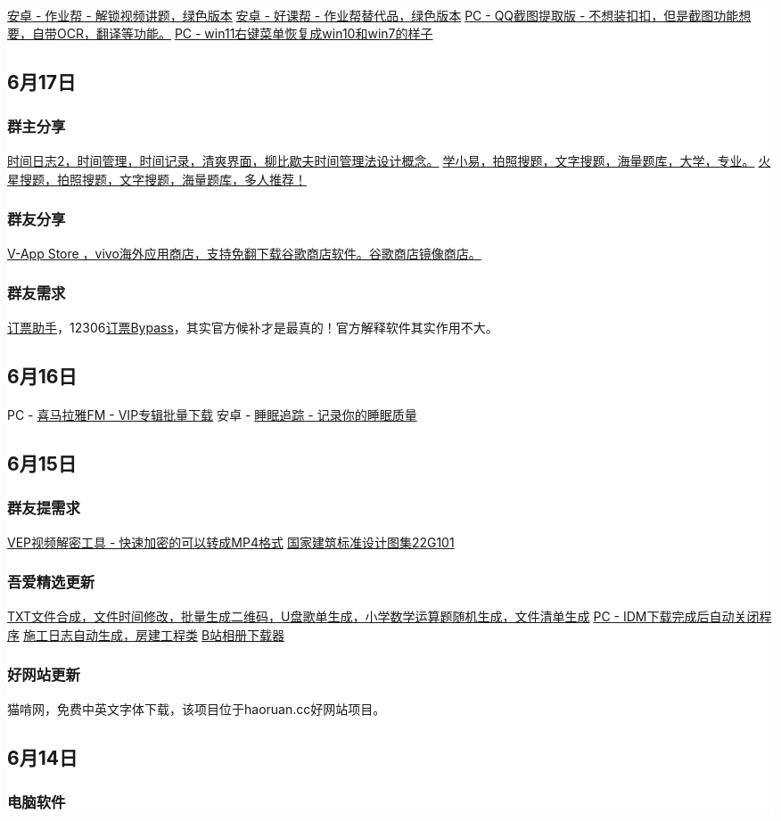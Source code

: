 [安卓 - 作业帮 - 解锁视频讲题，绿色版本](https://musetransfer.com/s/uvp2mskhk)
[安卓 - 好课帮 - 作业帮替代品，绿色版本](https://www.123pan.com/s/BXT9-80MmH)
[PC - QQ截图提取版 - 不想装扣扣，但是截图功能想要，自带OCR，翻译等功能。](https://aming.lanzouq.com/iaGhg06l3ahi)
[PC - win11右键菜单恢复成win10和win7的样子](https://aming.lanzouq.com/iMIae06lqm7i)

## 6月17日

### 群主分享

[时间日志2，时间管理，时间记录，清爽界面，柳比歇夫时间管理法设计概念。](https://www.coolapk.com/apk/me.liujia95.solitude)
[学小易，拍照搜题，文字搜题，海量题库，大学，专业。](http://51xuexiaoyi.com/)
[火星搜题，拍照搜题，文字搜题，海量题库，多人推荐！](https://www.ktyyapp.cn/)

### 群友分享

[V-App Store ，vivo海外应用商店，支持免翻下载谷歌商店软件。谷歌商店镜像商店。](https://aming.lanzouq.com/iUtk006jtvta)

### 群友需求

[订票助手](https://aming.lanzouq.com/iEpGd06jr94b)，12306[订票Bypass](https://aming.lanzouq.com/izAag06jr92j)，其实官方候补才是最真的！官方解释软件其实作用不大。

## 6月16日

PC - [喜马拉雅FM - VIP专辑批量下载](https://mp.weixin.qq.com/s?__biz=Mzg4NTgwNjkyOA==&mid=2247484069&idx=1&sn=ef1dd634807db50f1804db43d96e63fb&chksm=cfa2009af8d5898cc014a5e51a9f08fe0dc8704a48f913ebf796b0e03c783fff4b4ffc28cef9&token=2106833095&lang=zh_CN#rd)
安卓 - [睡眠追踪 - 记录你的睡眠质量](https://aming.lanzouq.com/iEzbW06iqcyh)

## 6月15日

### 群友提需求

[VEP视频解密工具 - 快速加密的可以转成MP4格式](https://aming.lanzouq.com/i5v3i06hdlle)
[国家建筑标准设计图集22G101](https://www.123pan.com/s/BXT9-N0MmH)

### 吾爱精选更新

[TXT文件合成，文件时间修改，批量生成二维码，U盘歌单生成，小学数学运算题随机生成，文件清单生成](https://aming.lanzouq.com/b05ht0o5g)
[PC - IDM下载完成后自动关闭程序](https://aming.lanzouq.com/i1Axk06hcewh)
[施工日志自动生成，房建工程类](https://aming.lanzouq.com/iatrQ06hceuf)
[B站相册下载器](https://aming.lanzouq.com/i0Cnb06hcded)

### 好网站更新

猫啃网，免费中英文字体下载，该项目位于haoruan.cc好网站项目。

## 6月14日

### 电脑软件
